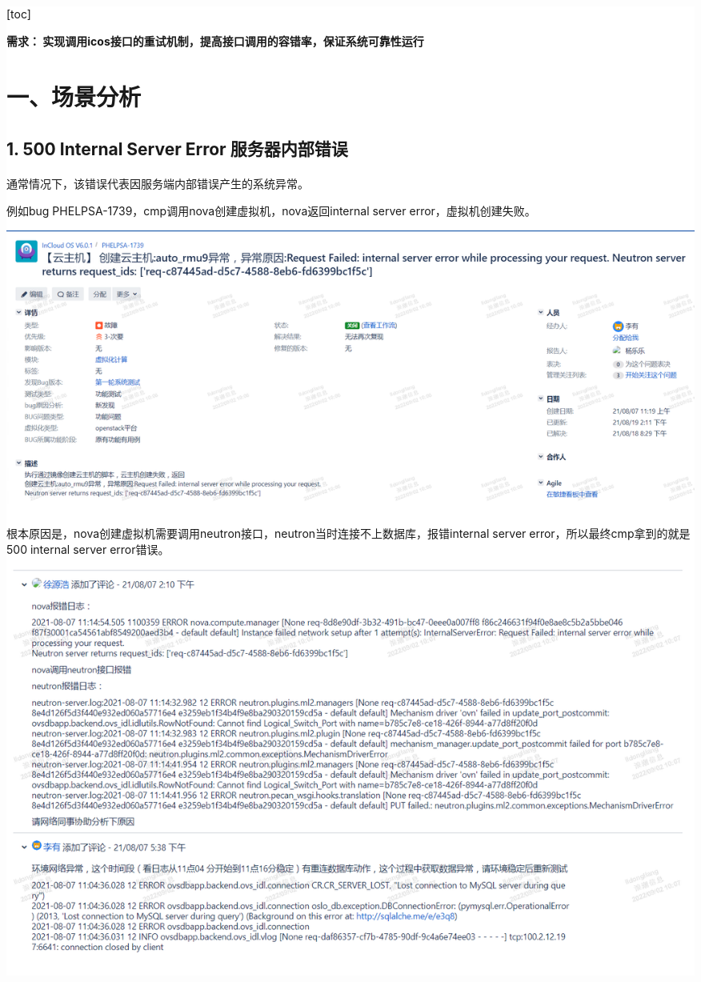 [toc]



**需求： 实现调用icos接口的重试机制，提高接口调用的容错率，保证系统可靠性运行**

# 一、场景分析

## 1. 500 Internal Server Error 服务器内部错误

通常情况下，该错误代表因服务端内部错误产生的系统异常。

例如bug PHELPSA-1739，cmp调用nova创建虚拟机，nova返回internal server error，虚拟机创建失败。

![创建云主机内部错误bug](images/创建云主机内部错误bug.png)

根本原因是，nova创建虚拟机需要调用neutron接口，neutron当时连接不上数据库，报错internal server error，所以最终cmp拿到的就是500 internal server error错误。

![创建云主机内部错误日志](images/创建云主机内部错误日志.png)
